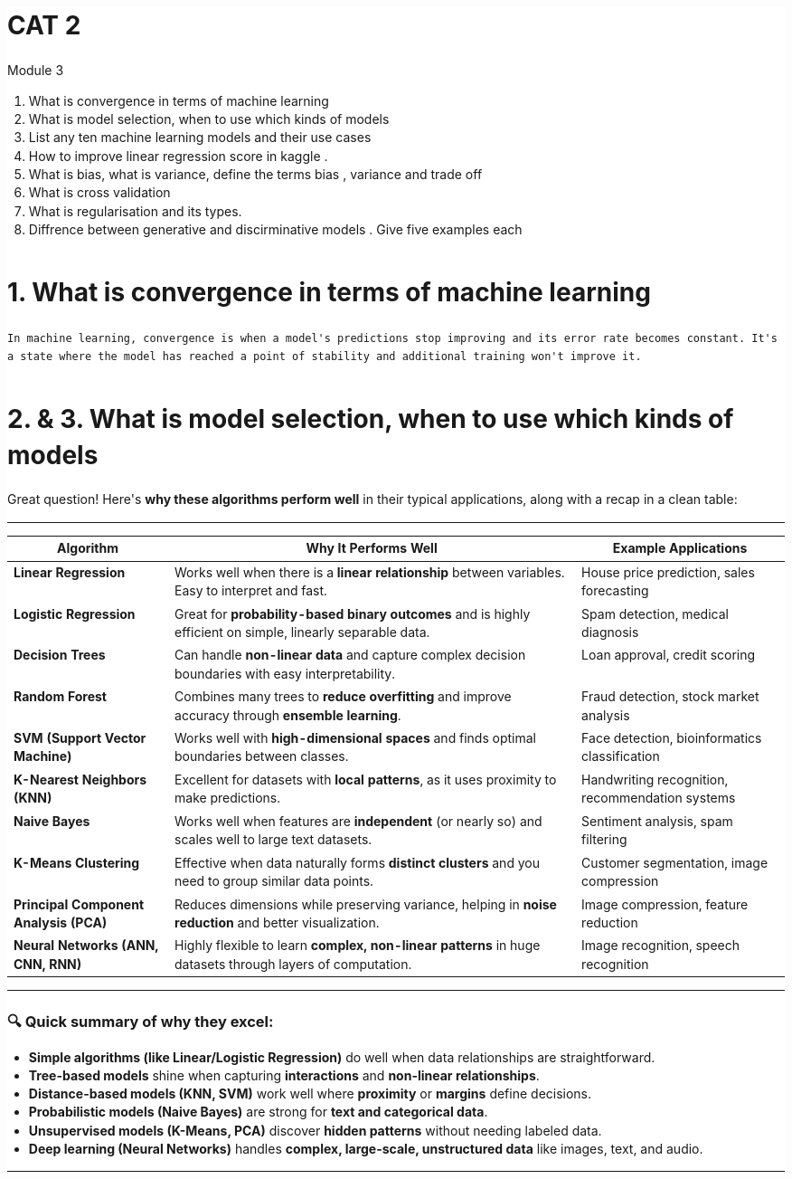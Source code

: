 # CAT 2
Module 3
1. What is convergence in terms of machine learning 
2. What is model selection, when to use which kinds of models 
3. List any ten machine learning models and their use cases 
4. How to improve linear regression score in kaggle . 
5. What is bias, what is variance, define the terms bias , variance and trade off 
6. What is cross validation 
7. What is regularisation and its types.
8. Diffrence between generative and discirminative models . Give five examples each 


# 1. What is convergence in terms of machine learning 
    In machine learning, convergence is when a model's predictions stop improving and its error rate becomes constant. It's a state where the model has reached a point of stability and additional training won't improve it. 

# 2. & 3. What is model selection, when to use which kinds of models 
Great question! Here's **why these algorithms perform well** in their typical applications, along with a recap in a clean table:

---

| **Algorithm**               | **Why It Performs Well**                                                                                  | **Example Applications**                        |
|------------------------------|-----------------------------------------------------------------------------------------------------------|-------------------------------------------------|
| **Linear Regression**        | Works well when there is a **linear relationship** between variables. Easy to interpret and fast.        | House price prediction, sales forecasting      |
| **Logistic Regression**      | Great for **probability-based binary outcomes** and is highly efficient on simple, linearly separable data. | Spam detection, medical diagnosis              |
| **Decision Trees**           | Can handle **non-linear data** and capture complex decision boundaries with easy interpretability.       | Loan approval, credit scoring                  |
| **Random Forest**            | Combines many trees to **reduce overfitting** and improve accuracy through **ensemble learning**.        | Fraud detection, stock market analysis         |
| **SVM (Support Vector Machine)** | Works well with **high-dimensional spaces** and finds optimal boundaries between classes.               | Face detection, bioinformatics classification  |
| **K-Nearest Neighbors (KNN)**| Excellent for datasets with **local patterns**, as it uses proximity to make predictions.                | Handwriting recognition, recommendation systems|
| **Naive Bayes**              | Works well when features are **independent** (or nearly so) and scales well to large text datasets.      | Sentiment analysis, spam filtering             |
| **K-Means Clustering**       | Effective when data naturally forms **distinct clusters** and you need to group similar data points.     | Customer segmentation, image compression       |
| **Principal Component Analysis (PCA)**| Reduces dimensions while preserving variance, helping in **noise reduction** and better visualization. | Image compression, feature reduction           |
| **Neural Networks (ANN, CNN, RNN)** | Highly flexible to learn **complex, non-linear patterns** in huge datasets through layers of computation. | Image recognition, speech recognition          |

---

### 🔍 Quick summary of **why they excel**:
- **Simple algorithms (like Linear/Logistic Regression)** do well when data relationships are straightforward.
- **Tree-based models** shine when capturing **interactions** and **non-linear relationships**.
- **Distance-based models (KNN, SVM)** work well where **proximity** or **margins** define decisions.
- **Probabilistic models (Naive Bayes)** are strong for **text and categorical data**.
- **Unsupervised models (K-Means, PCA)** discover **hidden patterns** without needing labeled data.
- **Deep learning (Neural Networks)** handles **complex, large-scale, unstructured data** like images, text, and audio.

---